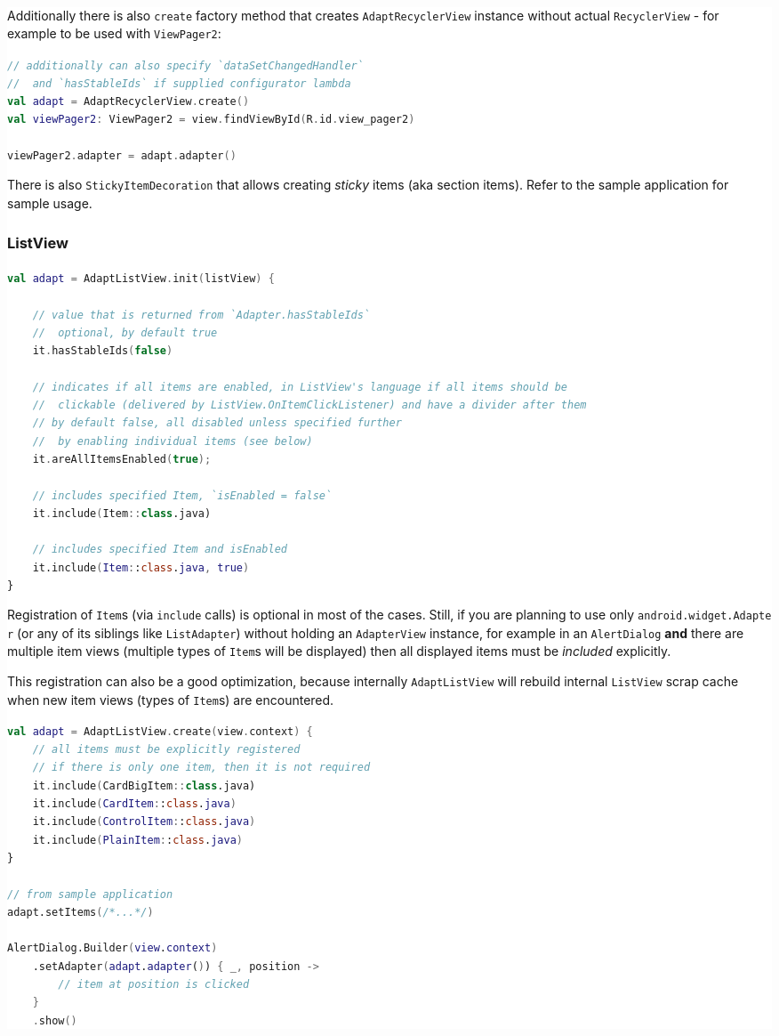 Additionally there is also `create` factory method that creates `AdaptRecyclerView` instance
without actual `RecyclerView` - for example to be used with `ViewPager2`:

```kotlin
// additionally can also specify `dataSetChangedHandler` 
//  and `hasStableIds` if supplied configurator lambda
val adapt = AdaptRecyclerView.create()
val viewPager2: ViewPager2 = view.findViewById(R.id.view_pager2)

viewPager2.adapter = adapt.adapter()
```

There is also `StickyItemDecoration` that allows creating _sticky_ items (aka section items).
Refer to the sample application for sample usage.

### ListView

```kotlin
val adapt = AdaptListView.init(listView) {

    // value that is returned from `Adapter.hasStableIds`
    //  optional, by default true
    it.hasStableIds(false)

    // indicates if all items are enabled, in ListView's language if all items should be 
    //  clickable (delivered by ListView.OnItemClickListener) and have a divider after them
    // by default false, all disabled unless specified further 
    //  by enabling individual items (see below)
    it.areAllItemsEnabled(true);

    // includes specified Item, `isEnabled = false`
    it.include(Item::class.java)

    // includes specified Item and isEnabled
    it.include(Item::class.java, true)
}
```

Registration of `Item`s (via `include` calls) is optional in most of the cases. Still, if you are planning to use
only `android.widget.Adapter` (or any of its siblings like `ListAdapter`) without holding an `AdapterView` instance,
for example in an `AlertDialog` **and** there are multiple item views (multiple types of `Item`s
will be displayed) then all displayed items must be _included_ explicitly.

This registration can also be a good optimization, because internally `AdaptListView` will
rebuild internal `ListView` scrap cache when new item views (types of `Item`s) are encountered.

```kotlin
val adapt = AdaptListView.create(view.context) {
    // all items must be explicitly registered
    // if there is only one item, then it is not required
    it.include(CardBigItem::class.java)
    it.include(CardItem::class.java)
    it.include(ControlItem::class.java)
    it.include(PlainItem::class.java)
}

// from sample application
adapt.setItems(/*...*/)

AlertDialog.Builder(view.context)
    .setAdapter(adapt.adapter()) { _, position ->
        // item at position is clicked
    }
    .show()
```
